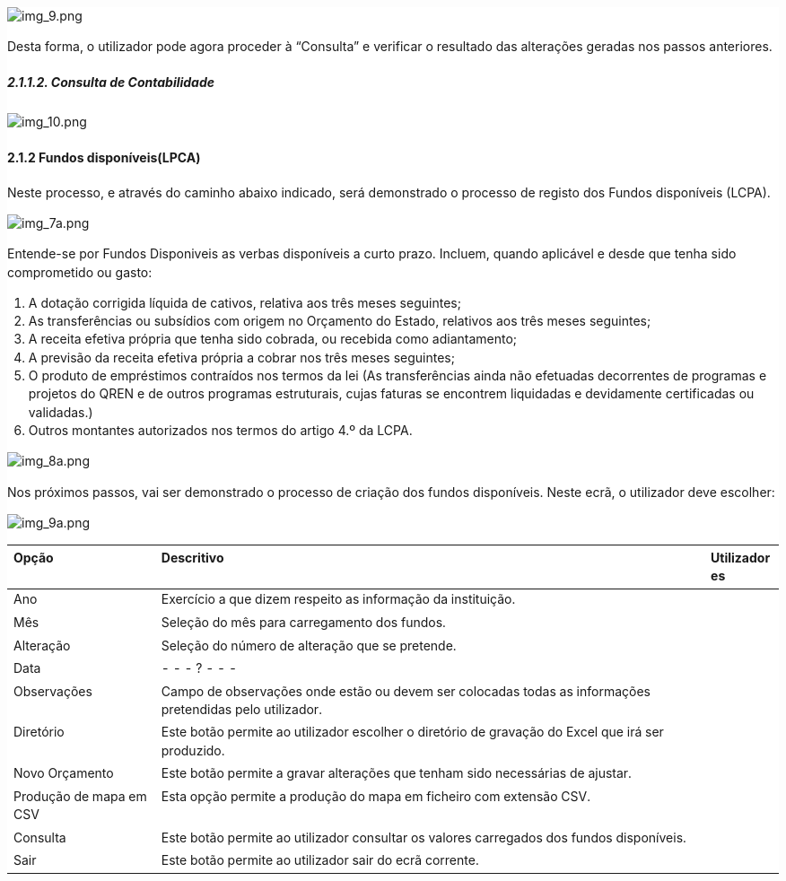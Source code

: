 ![img_9.png](https://spmssicc.github.io/pages/markdown/assets/processos_snc_ap/img_9.png)

Desta forma, o utilizador pode agora proceder à “Consulta” e verificar o resultado das alterações geradas nos passos anteriores.

##### 2.1.1.2. Consulta de Contabilidade

![img_10.png](https://spmssicc.github.io/pages/markdown/assets/processos_snc_ap/img_10.png)

#### 2.1.2 Fundos disponíveis(LPCA)

Neste processo, e através do caminho abaixo indicado, será demonstrado o processo de registo dos Fundos disponíveis (LCPA).

![img_7a.png](https://spmssicc.github.io/pages/markdown/assets/processos_snc_ap/img_7a.png)

Entende-se por Fundos Disponiveis as verbas disponíveis a curto prazo. Incluem, quando aplicável e desde que tenha sido comprometido ou gasto:
1) A dotação corrigida líquida de cativos, relativa aos três meses seguintes;
2) As transferências ou subsídios com origem no Orçamento do Estado, relativos aos três meses seguintes;
3) A receita efetiva própria que tenha sido cobrada, ou recebida como adiantamento;
4) A previsão da receita efetiva própria a cobrar nos três meses seguintes;
5) O produto de empréstimos contraídos nos termos da lei (As transferências ainda não efetuadas decorrentes de programas e projetos do QREN e de outros programas estruturais, cujas faturas se encontrem liquidadas e devidamente certificadas ou validadas.)
6) Outros montantes autorizados nos termos do artigo 4.º da LCPA.

![img_8a.png](https://spmssicc.github.io/pages/markdown/assets/processos_snc_ap/img_8a.png)

Nos próximos passos, vai ser demonstrado o processo de criação dos fundos disponíveis. Neste ecrã, o utilizador deve escolher:

![img_9a.png](https://spmssicc.github.io/pages/markdown/assets/processos_snc_ap/img_9a.png)

| Opção | Descritivo | Utilizadores |
|:----|:----------|:------------|
| Ano | Exercício a que dizem respeito as informação da instituição. ||
| Mês | Seleção do mês para carregamento dos fundos. ||
| Alteração | Seleção do número de alteração que se pretende. ||
| Data | - - - ? - - - ||
| Observações | Campo de observações onde estão ou devem ser colocadas todas as informações pretendidas pelo utilizador. ||
| Diretório | Este botão permite ao utilizador escolher o diretório de gravação do Excel que irá ser produzido. ||
| Novo Orçamento | Este botão permite a gravar alterações que tenham sido necessárias de ajustar. |
| Produção de mapa em CSV | Esta opção permite a produção do mapa em ficheiro com extensão CSV. |
| Consulta | Este botão permite ao utilizador consultar os valores carregados dos fundos disponíveis. |
| Sair | Este botão permite ao utilizador sair do ecrã corrente. |
